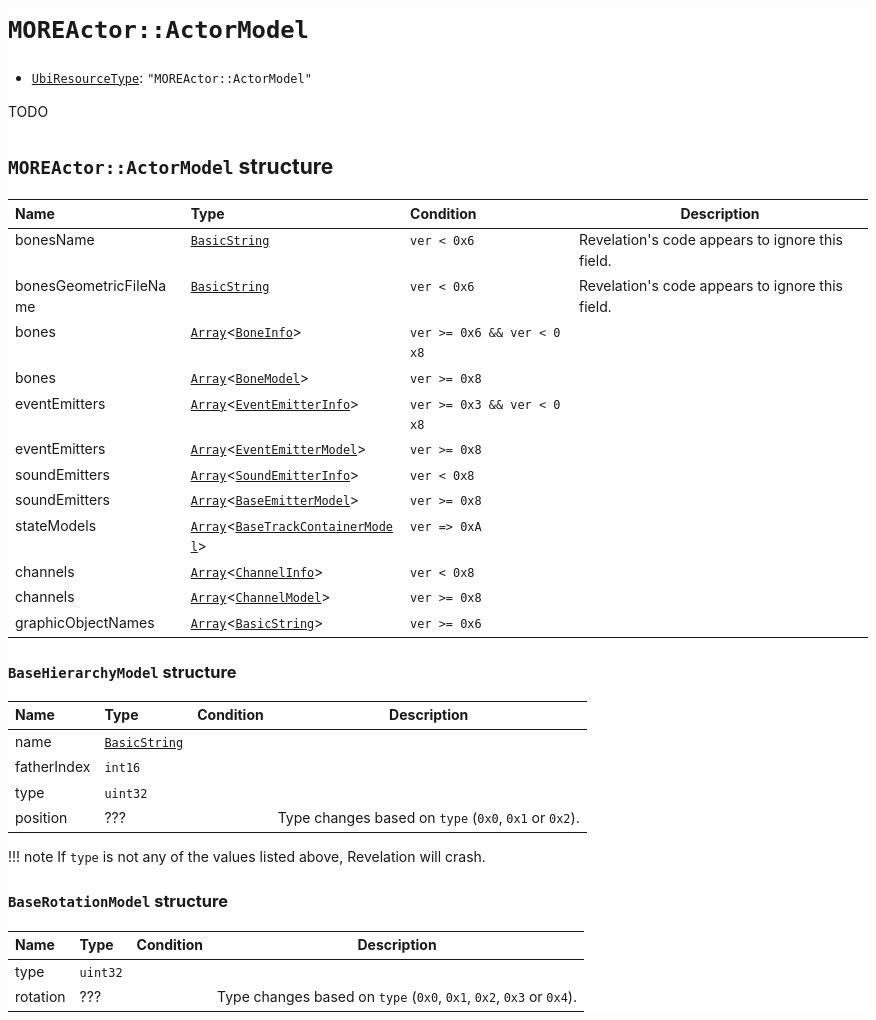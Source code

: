 # `MOREActor::ActorModel`

- [`UbiResourceType`](./index.md#ubiresourcetype-string): `"MOREActor::ActorModel"`

TODO

## `MOREActor::ActorModel` structure

| Name | Type | Condition | Description |
| :-- | :-- | :-- | --- |
| bonesName | [`BasicString`](../base.md#basicstring-structure) | `ver < 0x6` | Revelation's code appears to ignore this field. |
| bonesGeometricFileName | [`BasicString`](../base.md#basicstring-structure) | `ver < 0x6` | Revelation's code appears to ignore this field. |
| bones | [`Array`](../base.md#array-structure)<[`BoneInfo`](#boneinfo-structure)> | `ver >= 0x6 && ver < 0x8` |  |
| bones | [`Array`](../base.md#array-structure)<[`BoneModel`](#bonemodel-structure)> | `ver >= 0x8` |  |
| eventEmitters | [`Array`](../base.md#array-structure)<[`EventEmitterInfo`](#eventemitterinfo-structure)> | `ver >= 0x3 && ver < 0x8` |  |
| eventEmitters | [`Array`](../base.md#array-structure)<[`EventEmitterModel`](#eventemittermodel-structure)> | `ver >= 0x8` |  |
| soundEmitters | [`Array`](../base.md#array-structure)<[`SoundEmitterInfo`](#soundemitterinfo-structure)> | `ver < 0x8` |  |
| soundEmitters | [`Array`](../base.md#array-structure)<[`BaseEmitterModel`](#baseemittermodel-structure)> | `ver >= 0x8` |  |
| stateModels | [`Array`](../base.md#array-structure)<[`BaseTrackContainerModel`](#basetrackcontainermodel-structure)> | `ver => 0xA` |  |
| channels | [`Array`](../base.md#array-structure)<[`ChannelInfo`](#channelinfo-structure)> | `ver < 0x8` |  |
| channels | [`Array`](../base.md#array-structure)<[`ChannelModel`](#channelmodel-structure)> | `ver >= 0x8` |  |
| graphicObjectNames | [`Array`](../base.md#array-structure)<[`BasicString`](../base.md#basicstring-structure)> | `ver >= 0x6` |  |

### `BaseHierarchyModel` structure

| Name | Type | Condition | Description |
| :-- | :-- | :-- | --- |
| name | [`BasicString`](../base.md#basicstring-structure) |  |  |
| fatherIndex | `int16` |  |  |
| type | `uint32` |  |  |
| position | ??? |  | Type changes based on `type` (`0x0`, `0x1` or `0x2`). |

!!! note
    If `type` is not any of the values listed above, Revelation will crash.

### `BaseRotationModel` structure

| Name | Type | Condition | Description |
| :-- | :-- | :-- | --- |
| type | `uint32` |  |  |
| rotation | ??? |  | Type changes based on `type` (`0x0`, `0x1`, `0x2`, `0x3` or `0x4`). |
